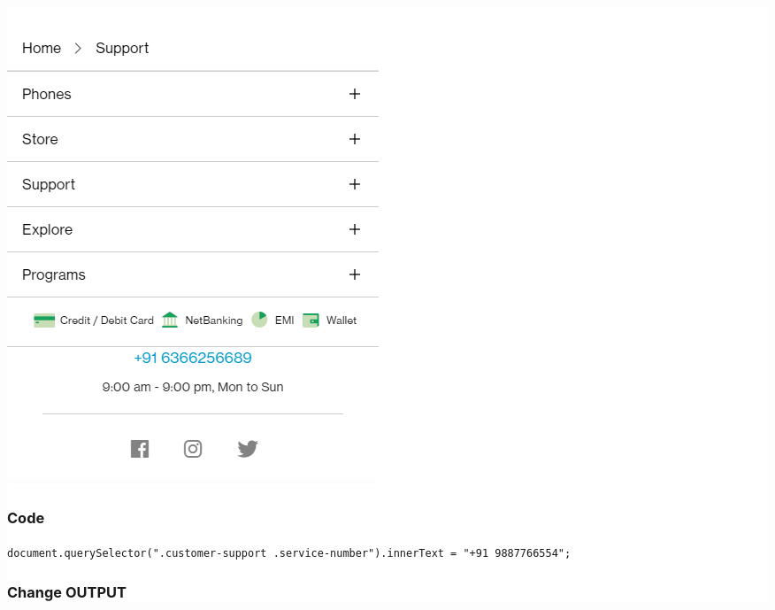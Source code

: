 ![Output](./Pic7.png)

### Code

```
document.querySelector(".customer-support .service-number").innerText = "+91 9887766554";

```

### Change OUTPUT
